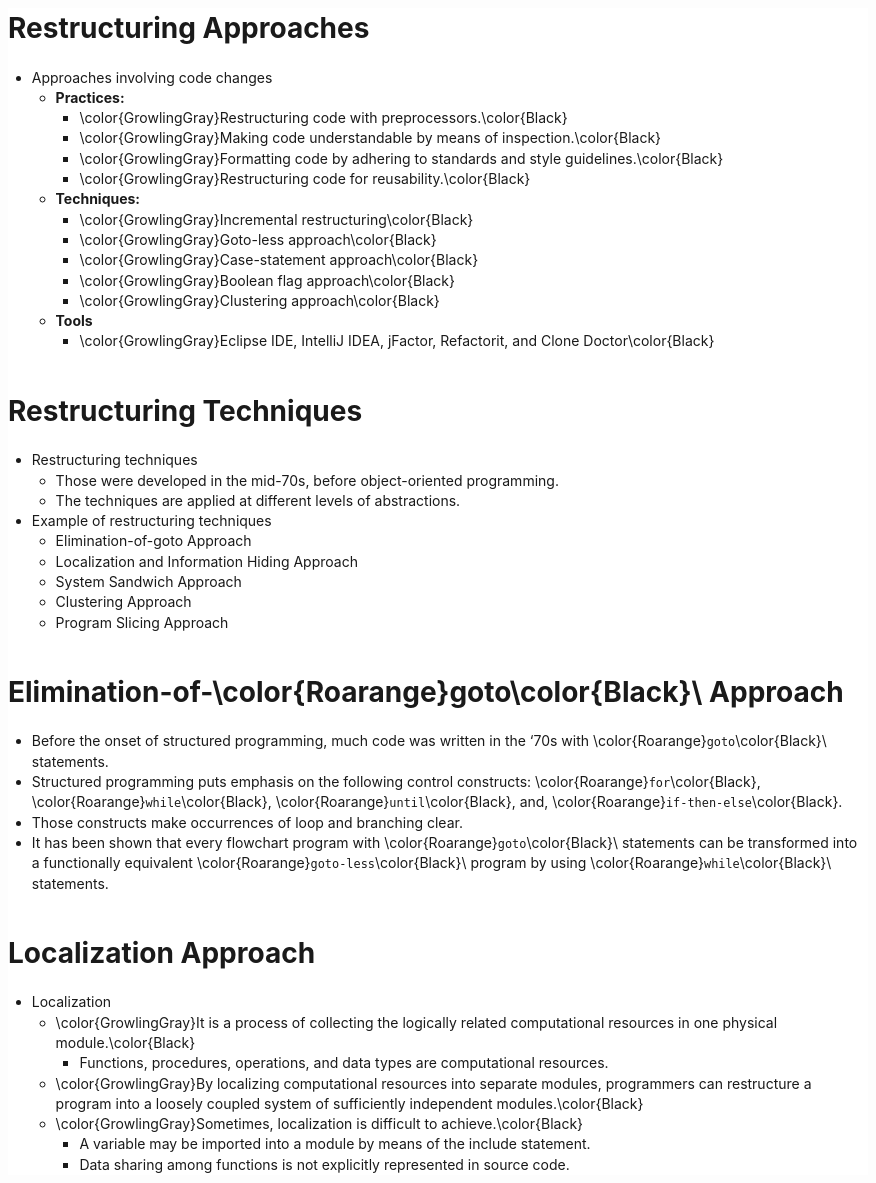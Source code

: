 # Restructuring Approaches

* Approaches involving code changes
  - **Practices:**
    - \color{GrowlingGray}Restructuring code with preprocessors.\color{Black}
    - \color{GrowlingGray}Making code understandable by means of inspection.\color{Black}
    - \color{GrowlingGray}Formatting code by adhering to standards and style guidelines.\color{Black}
    - \color{GrowlingGray}Restructuring code for reusability.\color{Black}
  - **Techniques:**
    - \color{GrowlingGray}Incremental restructuring\color{Black}
    - \color{GrowlingGray}Goto-less approach\color{Black}
    - \color{GrowlingGray}Case-statement approach\color{Black}
    - \color{GrowlingGray}Boolean flag approach\color{Black}
    - \color{GrowlingGray}Clustering approach\color{Black}
  - **Tools**
    - \color{GrowlingGray}Eclipse IDE, IntelliJ IDEA, jFactor, Refactorit, and Clone Doctor\color{Black}

# Restructuring Techniques

* Restructuring techniques
  - Those were developed in the mid-70s, before object-oriented programming.
  - The techniques are applied at different levels of abstractions.
* Example of restructuring techniques
  - Elimination-of-goto Approach
  - Localization and Information Hiding Approach
  - System Sandwich Approach
  - Clustering Approach
  - Program Slicing Approach

# Elimination-of-\color{Roarange}goto\color{Black}\ Approach

- Before the onset of structured programming, much code was written in the ‘70s with \color{Roarange}`goto`\color{Black}\ statements.
- Structured programming puts emphasis on the following control constructs: \color{Roarange}`for`\color{Black}, \color{Roarange}`while`\color{Black}, \color{Roarange}`until`\color{Black}, and, \color{Roarange}`if-then-else`\color{Black}.
- Those constructs make occurrences of loop and branching clear.
- It has been shown that every flowchart program with \color{Roarange}`goto`\color{Black}\ statements can be transformed into a functionally equivalent \color{Roarange}`goto-less`\color{Black}\ program by using \color{Roarange}`while`\color{Black}\ statements.

# Localization Approach

* Localization
  - \color{GrowlingGray}It is a process of collecting the logically related computational resources in one physical module.\color{Black}
    - Functions, procedures, operations, and data types are computational resources.
  - \color{GrowlingGray}By localizing computational resources into separate modules, programmers can restructure a program into a loosely coupled system of sufficiently independent modules.\color{Black}
  - \color{GrowlingGray}Sometimes, localization is difficult to achieve.\color{Black}
    - A variable may be imported into a module by means of the include statement.
    - Data sharing among functions is not explicitly represented in source code.
